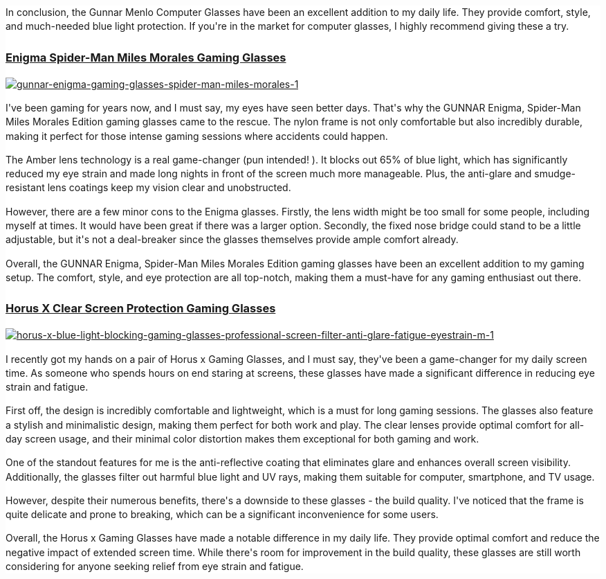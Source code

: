 In conclusion, the Gunnar Menlo Computer Glasses have been an excellent addition to my daily life. They provide comfort, style, and much-needed blue light protection. If you're in the market for computer glasses, I highly recommend giving these a try. 


### [Enigma Spider-Man Miles Morales Gaming Glasses](https://serp.ly/@serpgames/amazon/horus-x-gaming-glasses?utm\_source=serpgames&utm\_medium=organic&utm\_campaign=website)

<div class="image"><a href="https://serp.ly/@serpgames/amazon/horus-x-gaming-glasses?utm_source=serpgames&utm_medium=organic&utm_campaign=website"><img alt="gunnar-enigma-gaming-glasses-spider-man-miles-morales-1" src="https://imagedelivery.net/vy2bglCGN6hEeWOnSe2c7A/gunnar-enigma-gaming-glasses-spider-man-miles-morales-1/w=720,h=540,fit=pad,background=black"/></a></div>

I've been gaming for years now, and I must say, my eyes have seen better days. That's why the GUNNAR Enigma, Spider-Man Miles Morales Edition gaming glasses came to the rescue. The nylon frame is not only comfortable but also incredibly durable, making it perfect for those intense gaming sessions where accidents could happen. 

The Amber lens technology is a real game-changer (pun intended! ). It blocks out 65% of blue light, which has significantly reduced my eye strain and made long nights in front of the screen much more manageable. Plus, the anti-glare and smudge-resistant lens coatings keep my vision clear and unobstructed. 

However, there are a few minor cons to the Enigma glasses. Firstly, the lens width might be too small for some people, including myself at times. It would have been great if there was a larger option. Secondly, the fixed nose bridge could stand to be a little adjustable, but it's not a deal-breaker since the glasses themselves provide ample comfort already. 

Overall, the GUNNAR Enigma, Spider-Man Miles Morales Edition gaming glasses have been an excellent addition to my gaming setup. The comfort, style, and eye protection are all top-notch, making them a must-have for any gaming enthusiast out there. 


### [Horus X Clear Screen Protection Gaming Glasses](https://serp.ly/@serpgames/amazon/horus-x-gaming-glasses?utm\_source=serpgames&utm\_medium=organic&utm\_campaign=website)

<div class="image"><a href="https://serp.ly/@serpgames/amazon/horus-x-gaming-glasses?utm_source=serpgames&utm_medium=organic&utm_campaign=website"><img alt="horus-x-blue-light-blocking-gaming-glasses-professional-screen-filter-anti-glare-fatigue-eyestrain-m-1" src="https://imagedelivery.net/vy2bglCGN6hEeWOnSe2c7A/horus-x-blue-light-blocking-gaming-glasses-professional-screen-filter-anti-glare-fatigue-eyestrain-m-1/w=720,h=540,fit=pad,background=black"/></a></div>

I recently got my hands on a pair of Horus x Gaming Glasses, and I must say, they've been a game-changer for my daily screen time. As someone who spends hours on end staring at screens, these glasses have made a significant difference in reducing eye strain and fatigue. 

First off, the design is incredibly comfortable and lightweight, which is a must for long gaming sessions. The glasses also feature a stylish and minimalistic design, making them perfect for both work and play. The clear lenses provide optimal comfort for all-day screen usage, and their minimal color distortion makes them exceptional for both gaming and work. 

One of the standout features for me is the anti-reflective coating that eliminates glare and enhances overall screen visibility. Additionally, the glasses filter out harmful blue light and UV rays, making them suitable for computer, smartphone, and TV usage. 

However, despite their numerous benefits, there's a downside to these glasses - the build quality. I've noticed that the frame is quite delicate and prone to breaking, which can be a significant inconvenience for some users. 

Overall, the Horus x Gaming Glasses have made a notable difference in my daily life. They provide optimal comfort and reduce the negative impact of extended screen time. While there's room for improvement in the build quality, these glasses are still worth considering for anyone seeking relief from eye strain and fatigue. 
